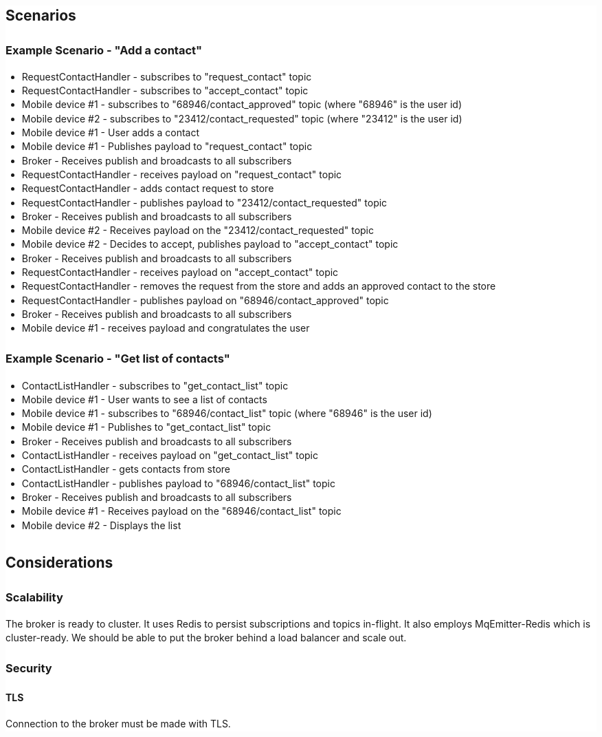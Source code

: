 ## Scenarios
### Example Scenario - "Add a contact"

- RequestContactHandler - subscribes to "request_contact" topic 
- RequestContactHandler - subscribes to "accept_contact" topic 
- Mobile device #1 - subscribes to "68946/contact_approved" topic (where "68946" is the user id)
- Mobile device #2 - subscribes to "23412/contact_requested" topic (where "23412" is the user id)
- Mobile device #1 - User adds a contact
- Mobile device #1 - Publishes payload to "request_contact" topic
- Broker - Receives publish and broadcasts to all subscribers
- RequestContactHandler - receives payload on "request_contact" topic
- RequestContactHandler - adds contact request to store
- RequestContactHandler - publishes payload to "23412/contact_requested" topic
- Broker - Receives publish and broadcasts to all subscribers
- Mobile device #2 - Receives payload on the "23412/contact_requested" topic
- Mobile device #2 - Decides to accept, publishes payload to "accept_contact" topic
- Broker - Receives publish and broadcasts to all subscribers
- RequestContactHandler - receives payload on "accept_contact" topic
- RequestContactHandler - removes the request from the store and adds an approved contact to the store
- RequestContactHandler - publishes payload on "68946/contact_approved" topic
- Broker - Receives publish and broadcasts to all subscribers
- Mobile device #1 - receives payload and congratulates the user

### Example Scenario - "Get list of contacts"

- ContactListHandler - subscribes to "get_contact_list" topic 
- Mobile device #1 - User wants to see a list of contacts
- Mobile device #1 - subscribes to "68946/contact_list" topic (where "68946" is the user id)
- Mobile device #1 - Publishes to "get_contact_list" topic
- Broker - Receives publish and broadcasts to all subscribers
- ContactListHandler - receives payload on "get_contact_list" topic
- ContactListHandler - gets contacts from store
- ContactListHandler - publishes payload to "68946/contact_list" topic
- Broker - Receives publish and broadcasts to all subscribers
- Mobile device #1 - Receives payload on the "68946/contact_list" topic
- Mobile device #2 - Displays the list

## Considerations

### Scalability

The broker is ready to cluster. It uses Redis to persist subscriptions and topics in-flight. It also employs MqEmitter-Redis which is cluster-ready. We should be able to put the broker behind a load balancer and scale out.

### Security

#### TLS
Connection to the broker must be made with TLS.
